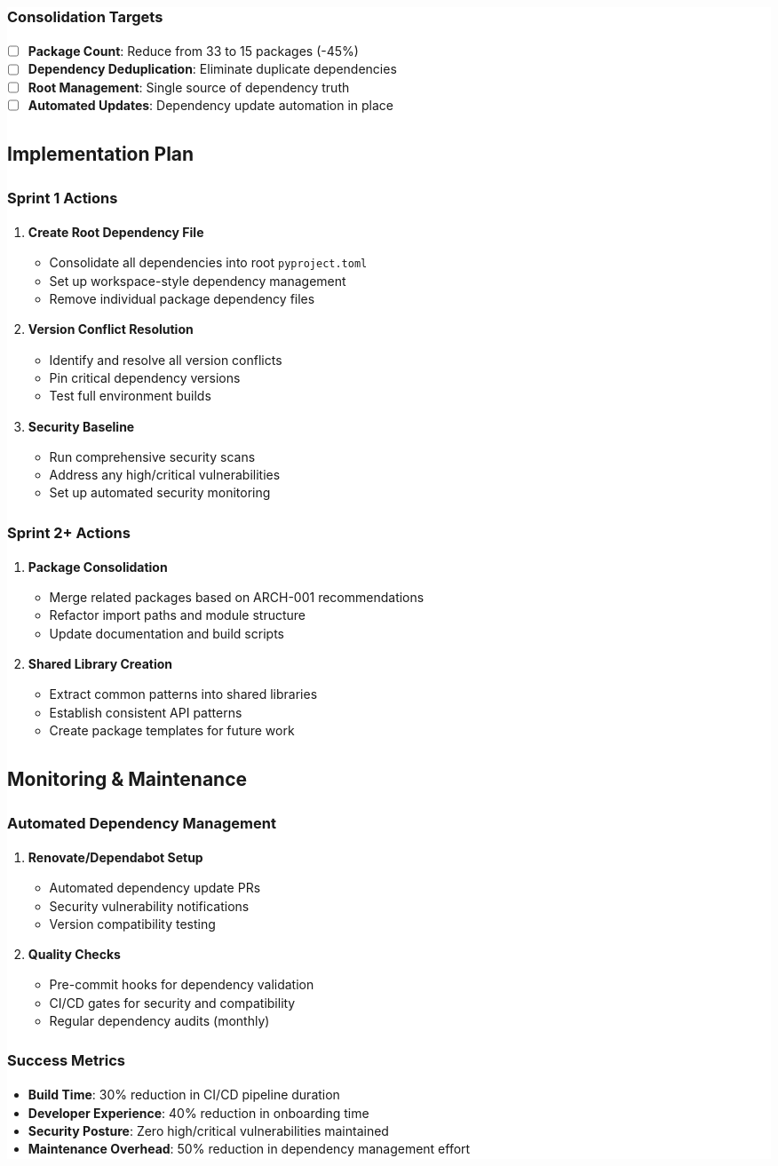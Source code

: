 ### Consolidation Targets
- [ ] **Package Count**: Reduce from 33 to 15 packages (-45%)
- [ ] **Dependency Deduplication**: Eliminate duplicate dependencies
- [ ] **Root Management**: Single source of dependency truth
- [ ] **Automated Updates**: Dependency update automation in place

## Implementation Plan

### Sprint 1 Actions
1. **Create Root Dependency File**
   - Consolidate all dependencies into root `pyproject.toml`
   - Set up workspace-style dependency management
   - Remove individual package dependency files

2. **Version Conflict Resolution**
   - Identify and resolve all version conflicts
   - Pin critical dependency versions
   - Test full environment builds

3. **Security Baseline**
   - Run comprehensive security scans
   - Address any high/critical vulnerabilities
   - Set up automated security monitoring

### Sprint 2+ Actions
1. **Package Consolidation**
   - Merge related packages based on ARCH-001 recommendations
   - Refactor import paths and module structure
   - Update documentation and build scripts

2. **Shared Library Creation**
   - Extract common patterns into shared libraries
   - Establish consistent API patterns
   - Create package templates for future work

## Monitoring & Maintenance

### Automated Dependency Management
1. **Renovate/Dependabot Setup**
   - Automated dependency update PRs
   - Security vulnerability notifications
   - Version compatibility testing

2. **Quality Checks**
   - Pre-commit hooks for dependency validation
   - CI/CD gates for security and compatibility
   - Regular dependency audits (monthly)

### Success Metrics
- **Build Time**: 30% reduction in CI/CD pipeline duration
- **Developer Experience**: 40% reduction in onboarding time
- **Security Posture**: Zero high/critical vulnerabilities maintained
- **Maintenance Overhead**: 50% reduction in dependency management effort
